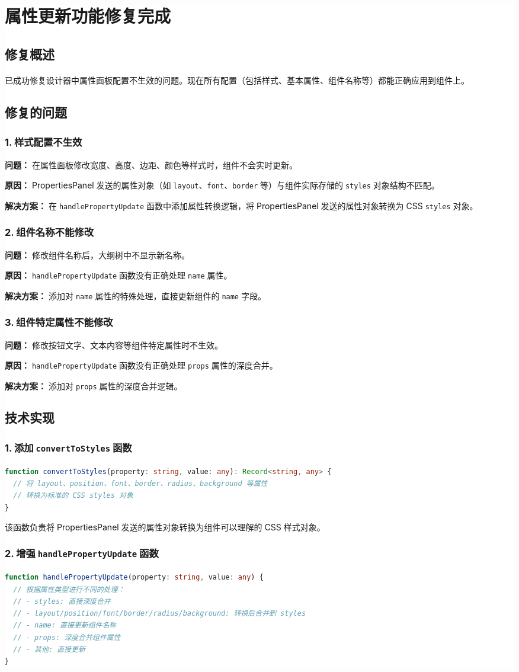 # 属性更新功能修复完成

## 修复概述

已成功修复设计器中属性面板配置不生效的问题。现在所有配置（包括样式、基本属性、组件名称等）都能正确应用到组件上。

## 修复的问题

### 1. 样式配置不生效

**问题：** 在属性面板修改宽度、高度、边距、颜色等样式时，组件不会实时更新。

**原因：** PropertiesPanel 发送的属性对象（如 `layout`、`font`、`border` 等）与组件实际存储的 `styles` 对象结构不匹配。

**解决方案：** 在 `handlePropertyUpdate` 函数中添加属性转换逻辑，将 PropertiesPanel 发送的属性对象转换为 CSS `styles` 对象。

### 2. 组件名称不能修改

**问题：** 修改组件名称后，大纲树中不显示新名称。

**原因：** `handlePropertyUpdate` 函数没有正确处理 `name` 属性。

**解决方案：** 添加对 `name` 属性的特殊处理，直接更新组件的 `name` 字段。

### 3. 组件特定属性不能修改

**问题：** 修改按钮文字、文本内容等组件特定属性时不生效。

**原因：** `handlePropertyUpdate` 函数没有正确处理 `props` 属性的深度合并。

**解决方案：** 添加对 `props` 属性的深度合并逻辑。

## 技术实现

### 1. 添加 `convertToStyles` 函数

```typescript
function convertToStyles(property: string, value: any): Record<string, any> {
  // 将 layout、position、font、border、radius、background 等属性
  // 转换为标准的 CSS styles 对象
}
```

该函数负责将 PropertiesPanel 发送的属性对象转换为组件可以理解的 CSS 样式对象。

### 2. 增强 `handlePropertyUpdate` 函数

```typescript
function handlePropertyUpdate(property: string, value: any) {
  // 根据属性类型进行不同的处理：
  // - styles: 直接深度合并
  // - layout/position/font/border/radius/background: 转换后合并到 styles
  // - name: 直接更新组件名称
  // - props: 深度合并组件属性
  // - 其他: 直接更新
}
```
